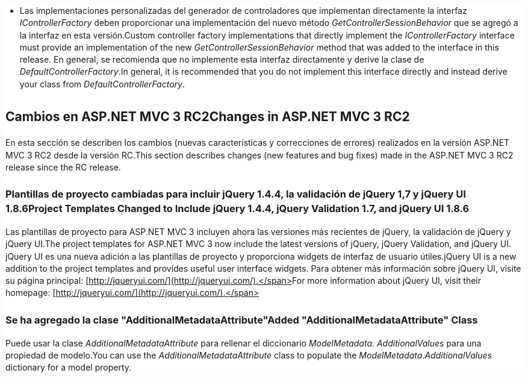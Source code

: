 - <span data-ttu-id="d50a1-372">Las implementaciones personalizadas del generador de controladores que implementan directamente la interfaz *IControllerFactory* deben proporcionar una implementación del nuevo método *GetControllerSessionBehavior* que se agregó a la interfaz en esta versión.</span><span class="sxs-lookup"><span data-stu-id="d50a1-372">Custom controller factory implementations that directly implement the *IControllerFactory* interface must provide an implementation of the new *GetControllerSessionBehavior* method that was added to the interface in this release.</span></span> <span data-ttu-id="d50a1-373">En general, se recomienda que no implemente esta interfaz directamente y derive la clase de *DefaultControllerFactory*.</span><span class="sxs-lookup"><span data-stu-id="d50a1-373">In general, it is recommended that you do not implement this interface directly and instead derive your class from *DefaultControllerFactory*.</span></span>

<a id="_Toc2"></a>
## <a name="changes-in-aspnet-mvc-3-rc2"></a><span data-ttu-id="d50a1-374">Cambios en ASP.NET MVC 3 RC2</span><span class="sxs-lookup"><span data-stu-id="d50a1-374">Changes in ASP.NET MVC 3 RC2</span></span>

<span data-ttu-id="d50a1-375">En esta sección se describen los cambios (nuevas características y correcciones de errores) realizados en la versión ASP.NET MVC 3 RC2 desde la versión RC.</span><span class="sxs-lookup"><span data-stu-id="d50a1-375">This section describes changes (new features and bug fixes) made in the ASP.NET MVC 3 RC2 release since the RC release.</span></span>

<a id="_Toc2_1"></a>
### <a name="project-templates-changed-to-include-jquery-144-jquery-validation-17-and-jquery-ui-186"></a><span data-ttu-id="d50a1-376">Plantillas de proyecto cambiadas para incluir jQuery 1.4.4, la validación de jQuery 1,7 y jQuery UI 1.8.6</span><span class="sxs-lookup"><span data-stu-id="d50a1-376">Project Templates Changed to Include jQuery 1.4.4, jQuery Validation 1.7, and jQuery UI 1.8.6</span></span>

<span data-ttu-id="d50a1-377">Las plantillas de proyecto para ASP.NET MVC 3 incluyen ahora las versiones más recientes de jQuery, la validación de jQuery y jQuery UI.</span><span class="sxs-lookup"><span data-stu-id="d50a1-377">The project templates for ASP.NET MVC 3 now include the latest versions of jQuery, jQuery Validation, and jQuery UI.</span></span> <span data-ttu-id="d50a1-378">jQuery UI es una nueva adición a las plantillas de proyecto y proporciona widgets de interfaz de usuario útiles.</span><span class="sxs-lookup"><span data-stu-id="d50a1-378">jQuery UI is a new addition to the project templates and provides useful user interface widgets.</span></span> <span data-ttu-id="d50a1-379">Para obtener más información sobre jQuery UI, visite su página principal: [http://jqueryui.com/](http://jqueryui.com/).</span><span class="sxs-lookup"><span data-stu-id="d50a1-379">For more information about jQuery UI, visit their homepage: [http://jqueryui.com/](http://jqueryui.com/).</span></span>

<a id="_Toc2_2"></a>
### <a name="added-additionalmetadataattribute-class"></a><span data-ttu-id="d50a1-380">Se ha agregado la clase "AdditionalMetadataAttribute"</span><span class="sxs-lookup"><span data-stu-id="d50a1-380">Added "AdditionalMetadataAttribute" Class</span></span>

<span data-ttu-id="d50a1-381">Puede usar la clase *AdditionalMetadataAttribute* para rellenar el diccionario *ModelMetadata. AdditionalValues* para una propiedad de modelo.</span><span class="sxs-lookup"><span data-stu-id="d50a1-381">You can use the *AdditionalMetadataAttribute* class to populate the *ModelMetadata.AdditionalValues* dictionary for a model property.</span></span>

